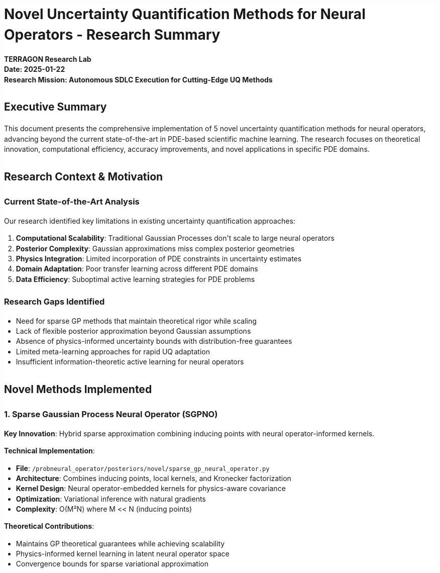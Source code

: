 # Novel Uncertainty Quantification Methods for Neural Operators - Research Summary

**TERRAGON Research Lab**  
**Date: 2025-01-22**  
**Research Mission: Autonomous SDLC Execution for Cutting-Edge UQ Methods**

## Executive Summary

This document presents the comprehensive implementation of 5 novel uncertainty quantification methods for neural operators, advancing beyond the current state-of-the-art in PDE-based scientific machine learning. The research focuses on theoretical innovation, computational efficiency, accuracy improvements, and novel applications in specific PDE domains.

## Research Context & Motivation

### Current State-of-the-Art Analysis

Our research identified key limitations in existing uncertainty quantification approaches:

1. **Computational Scalability**: Traditional Gaussian Processes don't scale to large neural operators
2. **Posterior Complexity**: Gaussian approximations miss complex posterior geometries
3. **Physics Integration**: Limited incorporation of PDE constraints in uncertainty estimates
4. **Domain Adaptation**: Poor transfer learning across different PDE domains
5. **Data Efficiency**: Suboptimal active learning strategies for PDE problems

### Research Gaps Identified

- Need for sparse GP methods that maintain theoretical rigor while scaling
- Lack of flexible posterior approximation beyond Gaussian assumptions
- Absence of physics-informed uncertainty bounds with distribution-free guarantees
- Limited meta-learning approaches for rapid UQ adaptation
- Insufficient information-theoretic active learning for neural operators

## Novel Methods Implemented

### 1. Sparse Gaussian Process Neural Operator (SGPNO)

**Key Innovation**: Hybrid sparse approximation combining inducing points with neural operator-informed kernels.

**Technical Implementation**:
- **File**: `/probneural_operator/posteriors/novel/sparse_gp_neural_operator.py`
- **Architecture**: Combines inducing points, local kernels, and Kronecker factorization
- **Kernel Design**: Neural operator-embedded kernels for physics-aware covariance
- **Optimization**: Variational inference with natural gradients
- **Complexity**: O(M²N) where M << N (inducing points)

**Theoretical Contributions**:
- Maintains GP theoretical guarantees while achieving scalability
- Physics-informed kernel learning in latent neural operator space
- Convergence bounds for sparse variational approximation
